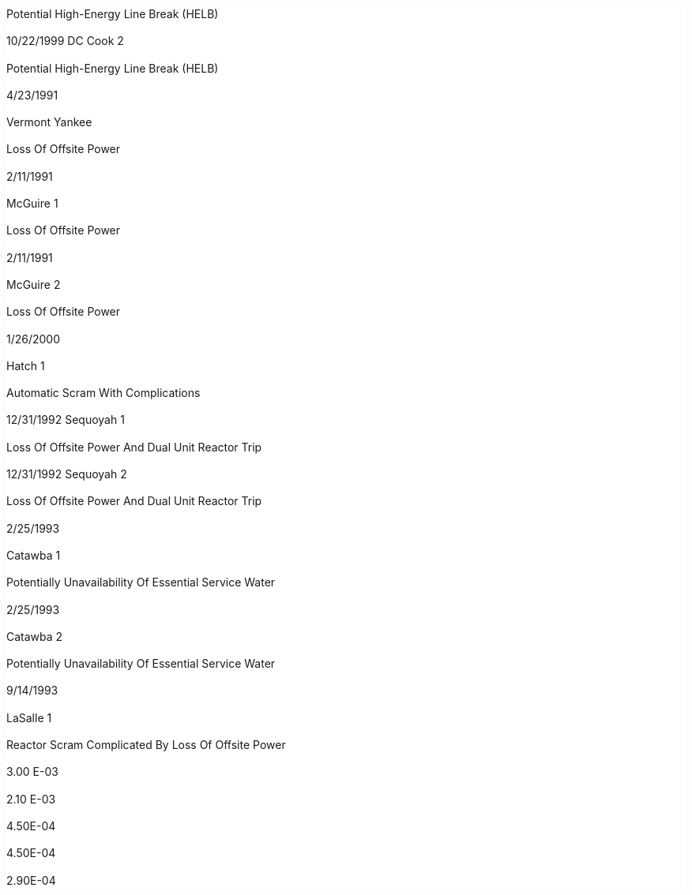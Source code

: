 Potential High-Energy Line Break (HELB)

10/22/1999 DC Cook  2

Potential High-Energy Line Break (HELB)

4/23/1991

Vermont Yankee

Loss Of Offsite Power

2/11/1991

McGuire 1

Loss Of Offsite Power

2/11/1991

McGuire  2

Loss Of Offsite Power

1/26/2000

Hatch 1

Automatic Scram With Complications

12/31/1992 Sequoyah 1

Loss Of Offsite Power And Dual Unit Reactor Trip

12/31/1992 Sequoyah 2

Loss Of Offsite Power And Dual Unit Reactor Trip

2/25/1993

Catawba 1

Potentially Unavailability Of  Essential Service Water

2/25/1993

Catawba  2

Potentially Unavailability Of  Essential Service Water

9/14/1993

LaSalle  1

Reactor Scram Complicated By Loss Of Offsite Power

3.00 E-03

2.10 E-03

4.50E-04

4.50E-04

2.90E-04
